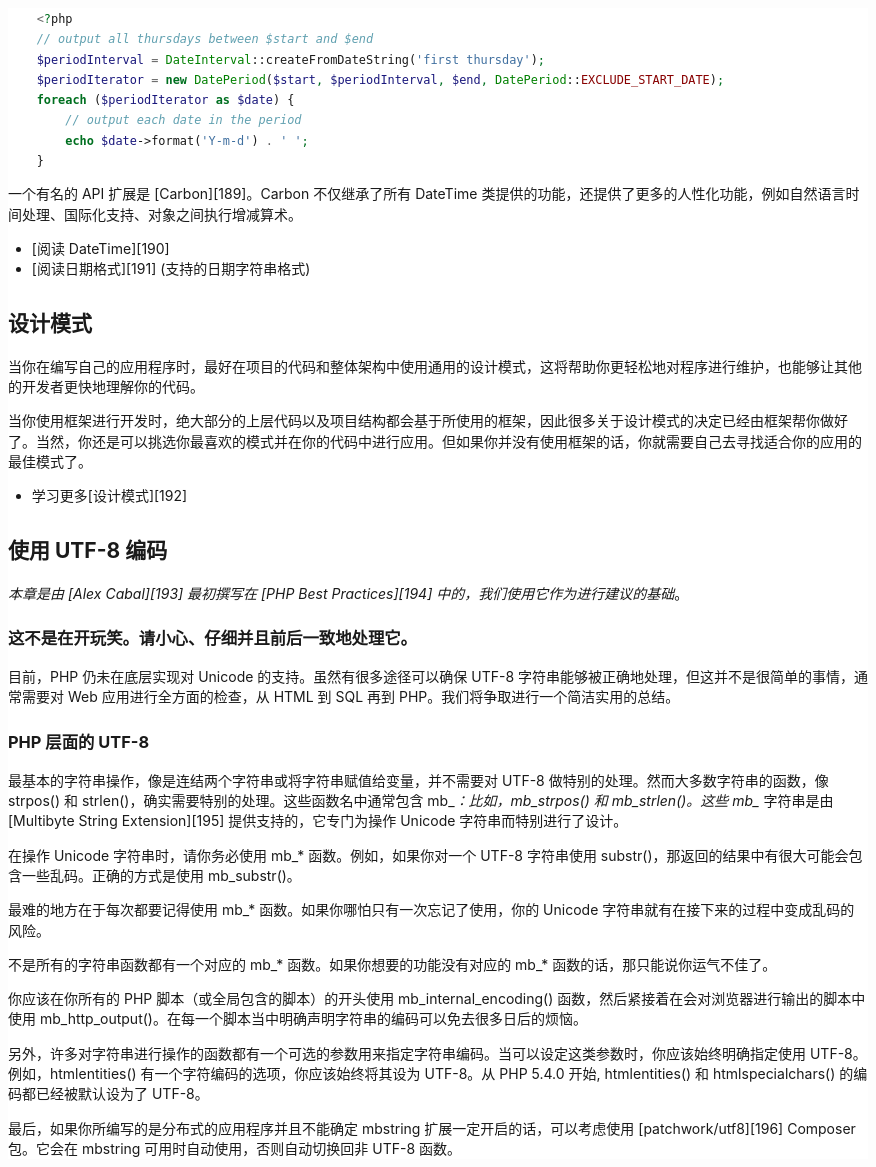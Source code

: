 ```php
    <?php
    // output all thursdays between $start and $end
    $periodInterval = DateInterval::createFromDateString('first thursday');
    $periodIterator = new DatePeriod($start, $periodInterval, $end, DatePeriod::EXCLUDE_START_DATE);
    foreach ($periodIterator as $date) {
        // output each date in the period
        echo $date->format('Y-m-d') . ' ';
    }
```

一个有名的 API 扩展是 [Carbon][189]。Carbon 不仅继承了所有 DateTime 类提供的功能，还提供了更多的人性化功能，例如自然语言时间处理、国际化支持、对象之间执行增减算术。

* [阅读 DateTime][190]
* [阅读日期格式][191] (支持的日期字符串格式)

## 设计模式

当你在编写自己的应用程序时，最好在项目的代码和整体架构中使用通用的设计模式，这将帮助你更轻松地对程序进行维护，也能够让其他的开发者更快地理解你的代码。

当你使用框架进行开发时，绝大部分的上层代码以及项目结构都会基于所使用的框架，因此很多关于设计模式的决定已经由框架帮你做好了。当然，你还是可以挑选你最喜欢的模式并在你的代码中进行应用。但如果你并没有使用框架的话，你就需要自己去寻找适合你的应用的最佳模式了。

* 学习更多[设计模式][192]

## 使用 UTF-8 编码

_本章是由 [Alex Cabal][193] 最初撰写在 [PHP Best Practices][194] 中的，我们使用它作为进行建议的基础_。

### 这不是在开玩笑。请小心、仔细并且前后一致地处理它。

目前，PHP 仍未在底层实现对 Unicode 的支持。虽然有很多途径可以确保 UTF-8 字符串能够被正确地处理，但这并不是很简单的事情，通常需要对 Web 应用进行全方面的检查，从 HTML 到 SQL 再到 PHP。我们将争取进行一个简洁实用的总结。

### PHP 层面的 UTF-8

最基本的字符串操作，像是连结两个字符串或将字符串赋值给变量，并不需要对 UTF-8 做特别的处理。然而大多数字符串的函数，像 strpos() 和 strlen()，确实需要特别的处理。这些函数名中通常包含 mb_*：比如，mb_strpos() 和 mb_strlen()。这些 mb_* 字符串是由 [Multibyte String Extension][195] 提供支持的，它专门为操作 Unicode 字符串而特别进行了设计。

在操作 Unicode 字符串时，请你务必使用 mb_* 函数。例如，如果你对一个 UTF-8 字符串使用 substr()，那返回的结果中有很大可能会包含一些乱码。正确的方式是使用 mb_substr()。

最难的地方在于每次都要记得使用 mb_* 函数。如果你哪怕只有一次忘记了使用，你的 Unicode 字符串就有在接下来的过程中变成乱码的风险。

不是所有的字符串函数都有一个对应的 mb_* 函数。如果你想要的功能没有对应的 mb_* 函数的话，那只能说你运气不佳了。

你应该在你所有的 PHP 脚本（或全局包含的脚本）的开头使用 mb_internal_encoding() 函数，然后紧接着在会对浏览器进行输出的脚本中使用 mb_http_output()。在每一个脚本当中明确声明字符串的编码可以免去很多日后的烦恼。

另外，许多对字符串进行操作的函数都有一个可选的参数用来指定字符串编码。当可以设定这类参数时，你应该始终明确指定使用 UTF-8。例如，htmlentities() 有一个字符编码的选项，你应该始终将其设为 UTF-8。从 PHP 5.4.0 开始, htmlentities() 和 htmlspecialchars() 的编码都已经被默认设为了 UTF-8。

最后，如果你所编写的是分布式的应用程序并且不能确定 mbstring 扩展一定开启的话，可以考虑使用 [patchwork/utf8][196] Composer 包。它会在 mbstring 可用时自动使用，否则自动切换回非 UTF-8 函数。
